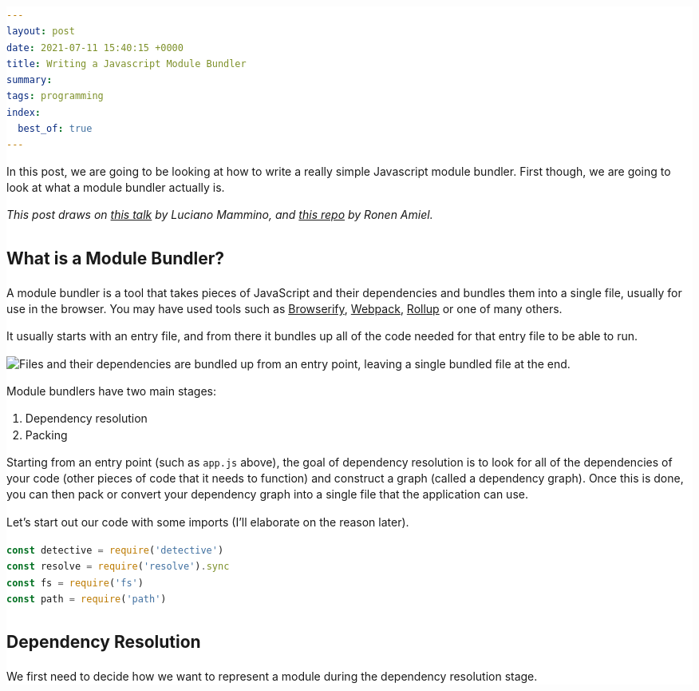 ```yaml
---
layout: post
date: 2021-07-11 15:40:15 +0000
title: Writing a Javascript Module Bundler
summary:
tags: programming
index:
  best_of: true
---
```


In this post, we are going to be looking at how to write a really simple Javascript module bundler. First though, we are going to look at what a module bundler actually is.

*This post draws on [this talk](https://slides.com/lucianomammino/unbundling-the-javascript-module-bundler-dublinjs) by Luciano Mammino, and [this repo](https://github.com/ronami/minipack) by Ronen Amiel.*

## What is a Module Bundler?

A module bundler is a tool that takes pieces of JavaScript and their dependencies and bundles them into a single file, usually for use in the browser. You may have used tools such as [Browserify](http://browserify.org/), [Webpack](https://webpack.js.org/), [Rollup](https://rollupjs.org/guide/en) or one of many others.

It usually starts with an entry file, and from there it bundles up all of the code needed for that entry file to be able to run.

![Files and their dependencies are bundled up from an entry point, leaving a single bundled file at the end.](https://i.imgur.com/KViSEQ0.png)

Module bundlers have two main stages:

1. Dependency resolution
2. Packing

Starting from an entry point (such as `app.js` above), the goal of dependency resolution is to look for all of the dependencies of your code (other pieces of code that it needs to function) and construct a graph (called a dependency graph).
Once this is done, you can then pack or convert your dependency graph into a single file that the application can use.

Let’s start out our code with some imports (I’ll elaborate on the reason later).

```javascript
const detective = require('detective')
const resolve = require('resolve').sync
const fs = require('fs')
const path = require('path')
```

## Dependency Resolution

We first need to decide how we want to represent a module during the dependency resolution stage.
